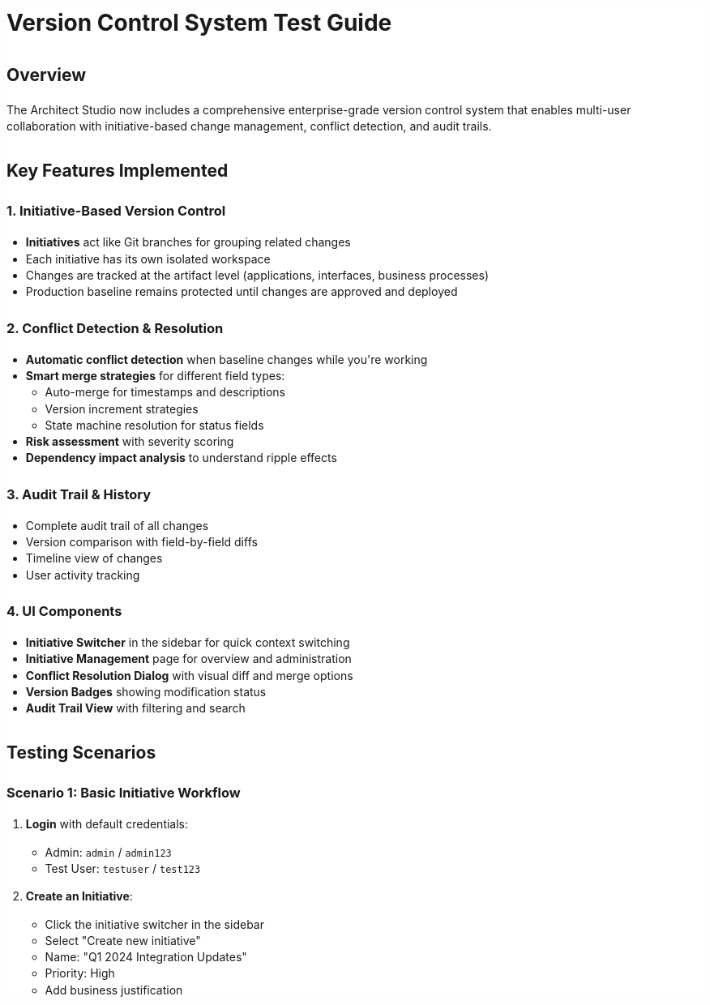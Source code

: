 # Version Control System Test Guide

## Overview
The Architect Studio now includes a comprehensive enterprise-grade version control system that enables multi-user collaboration with initiative-based change management, conflict detection, and audit trails.

## Key Features Implemented

### 1. Initiative-Based Version Control
- **Initiatives** act like Git branches for grouping related changes
- Each initiative has its own isolated workspace
- Changes are tracked at the artifact level (applications, interfaces, business processes)
- Production baseline remains protected until changes are approved and deployed

### 2. Conflict Detection & Resolution
- **Automatic conflict detection** when baseline changes while you're working
- **Smart merge strategies** for different field types:
  - Auto-merge for timestamps and descriptions
  - Version increment strategies
  - State machine resolution for status fields
- **Risk assessment** with severity scoring
- **Dependency impact analysis** to understand ripple effects

### 3. Audit Trail & History
- Complete audit trail of all changes
- Version comparison with field-by-field diffs
- Timeline view of changes
- User activity tracking

### 4. UI Components
- **Initiative Switcher** in the sidebar for quick context switching
- **Initiative Management** page for overview and administration
- **Conflict Resolution Dialog** with visual diff and merge options
- **Version Badges** showing modification status
- **Audit Trail View** with filtering and search

## Testing Scenarios

### Scenario 1: Basic Initiative Workflow
1. **Login** with default credentials:
   - Admin: `admin` / `admin123`
   - Test User: `testuser` / `test123`

2. **Create an Initiative**:
   - Click the initiative switcher in the sidebar
   - Select "Create new initiative"
   - Name: "Q1 2024 Integration Updates"
   - Priority: High
   - Add business justification
